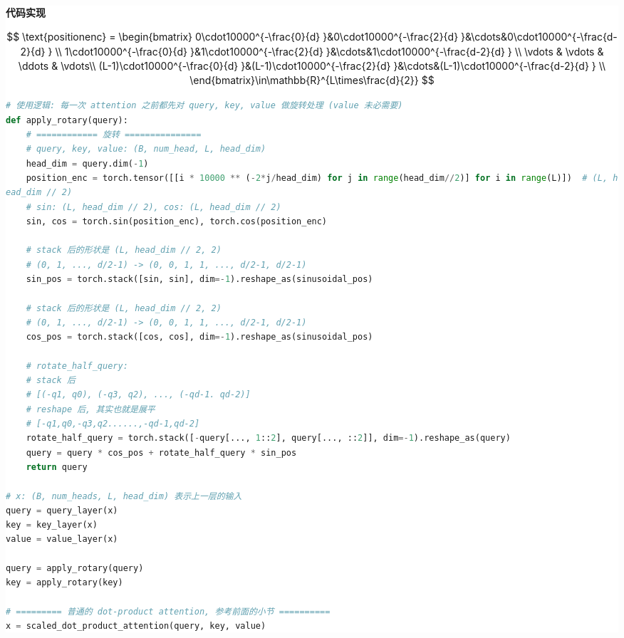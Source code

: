 **代码实现**

$$
\text{positionenc} = \begin{bmatrix}
0\cdot10000^{-\frac{0}{d} }&0\cdot10000^{-\frac{2}{d} }&\cdots&0\cdot10000^{-\frac{d-2}{d} } \\
1\cdot10000^{-\frac{0}{d} }&1\cdot10000^{-\frac{2}{d} }&\cdots&1\cdot10000^{-\frac{d-2}{d} } \\
\vdots & \vdots & \ddots & \vdots\\
(L-1)\cdot10000^{-\frac{0}{d} }&(L-1)\cdot10000^{-\frac{2}{d} }&\cdots&(L-1)\cdot10000^{-\frac{d-2}{d} } \\
\end{bmatrix}\in\mathbb{R}^{L\times\frac{d}{2}}
$$


```python
# 使用逻辑: 每一次 attention 之前都先对 query, key, value 做旋转处理 (value 未必需要)
def apply_rotary(query):
    # ============ 旋转 ===============
    # query, key, value: (B, num_head, L, head_dim)
    head_dim = query.dim(-1)
    position_enc = torch.tensor([[i * 10000 ** (-2*j/head_dim) for j in range(head_dim//2)] for i in range(L)])  # (L, head_dim // 2)
    # sin: (L, head_dim // 2), cos: (L, head_dim // 2)
    sin, cos = torch.sin(position_enc), torch.cos(position_enc)

    # stack 后的形状是 (L, head_dim // 2, 2)
    # (0, 1, ..., d/2-1) -> (0, 0, 1, 1, ..., d/2-1, d/2-1)
    sin_pos = torch.stack([sin, sin], dim=-1).reshape_as(sinusoidal_pos)

    # stack 后的形状是 (L, head_dim // 2, 2)
    # (0, 1, ..., d/2-1) -> (0, 0, 1, 1, ..., d/2-1, d/2-1)
    cos_pos = torch.stack([cos, cos], dim=-1).reshape_as(sinusoidal_pos)

    # rotate_half_query:
    # stack 后
    # [(-q1, q0), (-q3, q2), ..., (-qd-1. qd-2)]
    # reshape 后, 其实也就是展平
    # [-q1,q0,-q3,q2......,-qd-1,qd-2]
    rotate_half_query = torch.stack([-query[..., 1::2], query[..., ::2]], dim=-1).reshape_as(query)
    query = query * cos_pos + rotate_half_query * sin_pos
    return query

# x: (B, num_heads, L, head_dim) 表示上一层的输入
query = query_layer(x)
key = key_layer(x)
value = value_layer(x)

query = apply_rotary(query)
key = apply_rotary(key)

# ========= 普通的 dot-product attention, 参考前面的小节 ==========
x = scaled_dot_product_attention(query, key, value)
```
